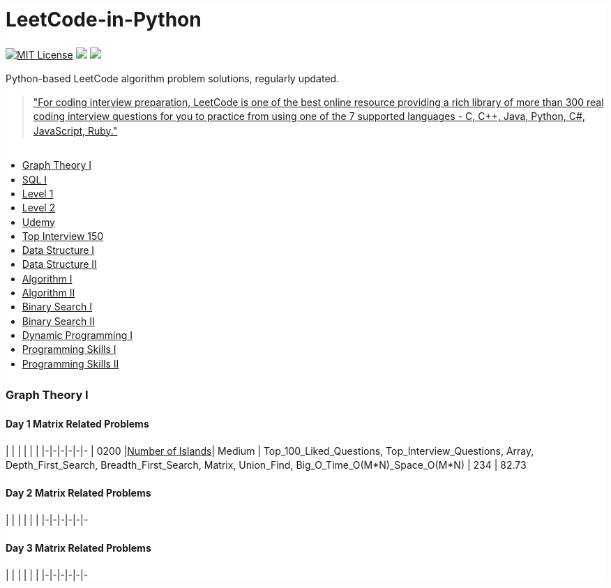 # LeetCode-in-Python

[![MIT License](https://img.shields.io/badge/license-MIT-green.svg)](https://github.com/LeetCode-in-Python/LeetCode-in-Python/blob/main/LICENSE)
[![](https://img.shields.io/github/stars/LeetCode-in-Python/LeetCode-in-Python?style=flat-square)](https://github.com/LeetCode-in-Python/LeetCode-in-Python)
[![](https://img.shields.io/github/forks/LeetCode-in-Python/LeetCode-in-Python?style=flat-square)](https://github.com/LeetCode-in-Python/LeetCode-in-Python/fork)

Python-based LeetCode algorithm problem solutions, regularly updated.

> ["For coding interview preparation, LeetCode is one of the best online resource providing a rich library of more than 300 real coding interview questions for you to practice from using one of the 7 supported languages - C, C++, Java, Python, C#, JavaScript, Ruby."](https://www.quora.com/How-effective-is-Leetcode-for-preparing-for-technical-interviews)

##
* [Graph Theory I](#graph-theory-i)
* [SQL I](#sql-i)
* [Level 1](#level-1)
* [Level 2](#level-2)
* [Udemy](#udemy)
* [Top Interview 150](#top-interview-150)
* [Data Structure I](#data-structure-i)
* [Data Structure II](#data-structure-ii)
* [Algorithm I](#algorithm-i)
* [Algorithm II](#algorithm-ii)
* [Binary Search I](#binary-search-i)
* [Binary Search II](#binary-search-ii)
* [Dynamic Programming I](#dynamic-programming-i)
* [Programming Skills I](#programming-skills-i)
* [Programming Skills II](#programming-skills-ii)

### Graph Theory I

#### Day 1 Matrix Related Problems

|  |  |  |  |  | 
|-|-|-|-|-|-
| 0200 |[Number of Islands](src/main/python/g0101_0200/s0200_number_of_islands/Solution0200.py)| Medium | Top_100_Liked_Questions, Top_Interview_Questions, Array, Depth_First_Search, Breadth_First_Search, Matrix, Union_Find, Big_O_Time_O(M\*N)_Space_O(M\*N) | 234 | 82.73

#### Day 2 Matrix Related Problems

|  |  |  |  |  | 
|-|-|-|-|-|-

#### Day 3 Matrix Related Problems

|  |  |  |  |  | 
|-|-|-|-|-|-

